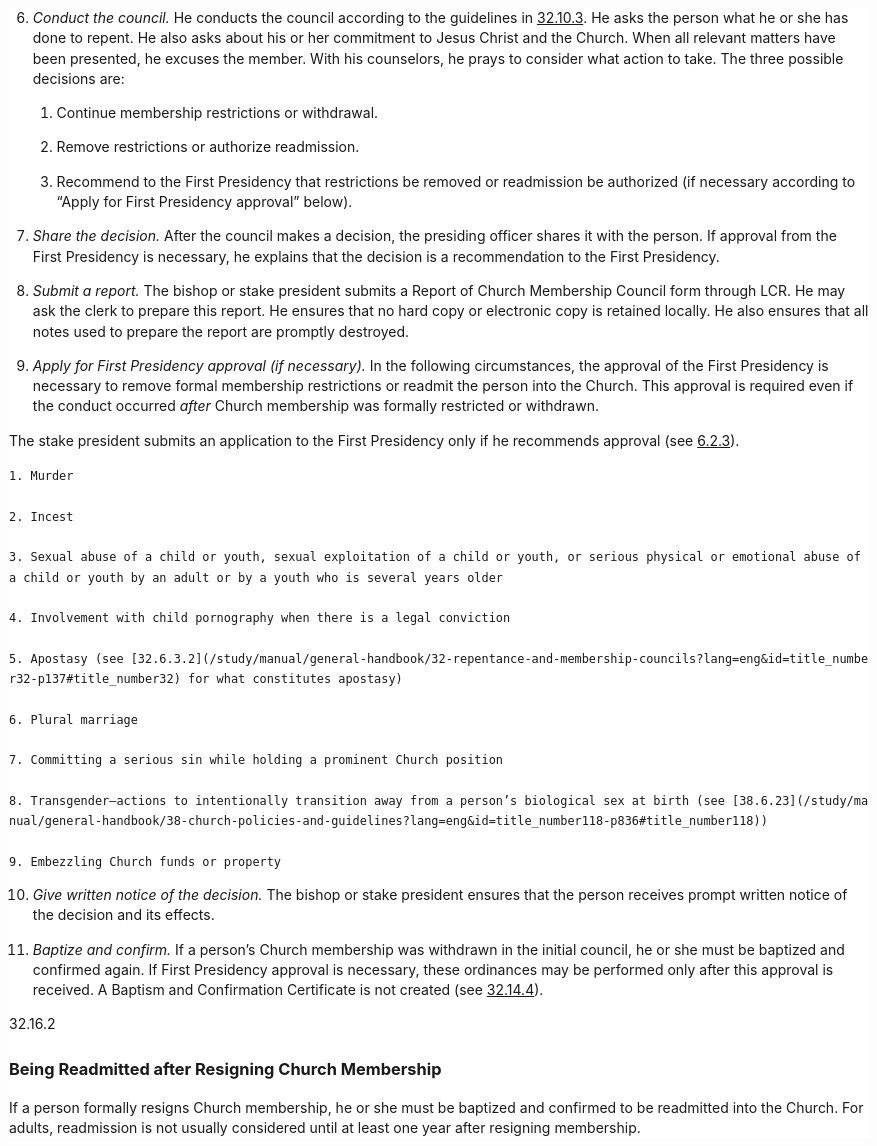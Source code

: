 6. *Conduct the council.* He conducts the council according to the guidelines in [32.10.3](/study/manual/general-handbook/32-repentance-and-membership-councils?lang=eng&id=title_number66-p291#title_number66). He asks the person what he or she has done to repent. He also asks about his or her commitment to Jesus Christ and the Church. When all relevant matters have been presented, he excuses the member. With his counselors, he prays to consider what action to take. The three possible decisions are:

	1. Continue membership restrictions or withdrawal.

	2. Remove restrictions or authorize readmission.

	3. Recommend to the First Presidency that restrictions be removed or readmission be authorized (if necessary according to “Apply for First Presidency approval” below).

7. *Share the decision.* After the council makes a decision, the presiding officer shares it with the person. If approval from the First Presidency is necessary, he explains that the decision is a recommendation to the First Presidency.

8. *Submit a report.* The bishop or stake president submits a Report of Church Membership Council form through LCR. He may ask the clerk to prepare this report. He ensures that no hard copy or electronic copy is retained locally. He also ensures that all notes used to prepare the report are promptly destroyed.

9. *Apply for First Presidency approval (if necessary).* In the following circumstances, the approval of the First Presidency is necessary to remove formal membership restrictions or readmit the person into the Church. This approval is required even if the conduct occurred *after* Church membership was formally restricted or withdrawn.

The stake president submits an application to the First Presidency only if he recommends approval (see [6.2.3](/study/manual/general-handbook/6-stake-leadership?lang=eng&id=title_number13-p50#title_number13)).

	1. Murder

	2. Incest

	3. Sexual abuse of a child or youth, sexual exploitation of a child or youth, or serious physical or emotional abuse of a child or youth by an adult or by a youth who is several years older

	4. Involvement with child pornography when there is a legal conviction

	5. Apostasy (see [32.6.3.2](/study/manual/general-handbook/32-repentance-and-membership-councils?lang=eng&id=title_number32-p137#title_number32) for what constitutes apostasy)

	6. Plural marriage

	7. Committing a serious sin while holding a prominent Church position

	8. Transgender—actions to intentionally transition away from a person’s biological sex at birth (see [38.6.23](/study/manual/general-handbook/38-church-policies-and-guidelines?lang=eng&id=title_number118-p836#title_number118))

	9. Embezzling Church funds or property

10. *Give written notice of the decision.* The bishop or stake president ensures that the person receives prompt written notice of the decision and its effects.

11. *Baptize and confirm.* If a person’s Church membership was withdrawn in the initial council, he or she must be baptized and confirmed again. If First Presidency approval is necessary, these ordinances may be performed only after this approval is received. A Baptism and Confirmation Certificate is not created (see [32.14.4](/study/manual/general-handbook/32-repentance-and-membership-councils?lang=eng&id=title_number83-p356#title_number83)).

32.16.2

### Being Readmitted after Resigning Church Membership

If a person formally resigns Church membership, he or she must be baptized and confirmed to be readmitted into the Church. For adults, readmission is not usually considered until at least one year after resigning membership.

